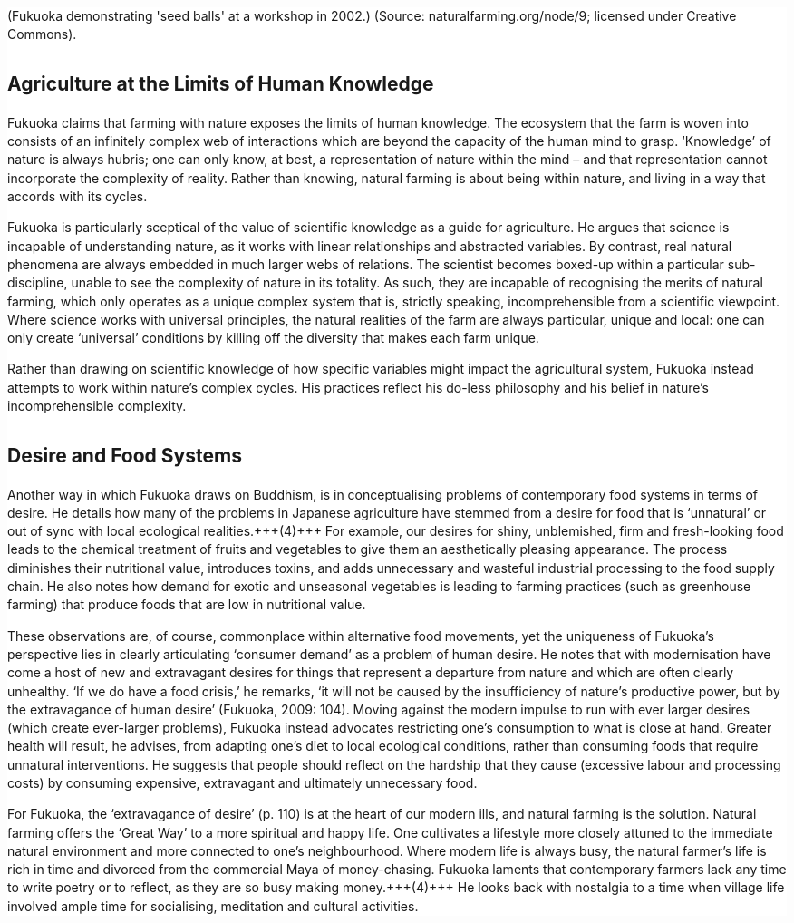 (Fukuoka demonstrating 'seed balls' at a workshop in 2002.) (Source: naturalfarming.org/node/9; licensed under Creative Commons).


## Agriculture at the Limits of Human Knowledge

Fukuoka claims that farming with nature exposes the limits of human knowledge. The ecosystem that the farm is woven into consists of an infinitely complex web of interactions which are beyond the capacity of the human mind to grasp. ‘Knowledge’ of nature is always hubris; one can only know, at best, a representation of nature within the mind – and that representation cannot incorporate the complexity of reality. Rather than knowing, natural farming is about being within nature, and living in a way that accords with its cycles.

Fukuoka is particularly sceptical of the value of scientific knowledge as a guide for agriculture. He argues that science is incapable of understanding nature, as it works with linear relationships and abstracted variables. By contrast, real natural phenomena are always embedded in much larger webs of relations. The scientist becomes boxed-up within a particular sub-discipline, unable to see the complexity of nature in its totality. As such, they are incapable of recognising the merits of natural farming, which only operates as a unique complex system that is, strictly speaking, incomprehensible from a scientific viewpoint. Where science works with universal principles, the natural realities of the farm are always particular, unique and local: one can only create ‘universal’ conditions by killing off the diversity that makes each farm unique.

Rather than drawing on scientific knowledge of how specific variables might impact the agricultural system, Fukuoka instead attempts to work within nature’s complex cycles. His practices reflect his do-less philosophy and his belief in nature’s incomprehensible complexity.

## Desire and Food Systems

Another way in which Fukuoka draws on Buddhism, is in conceptualising problems of contemporary food systems in terms of desire. He details how many of the problems in Japanese agriculture have stemmed from a desire for food that is ‘unnatural’ or out of sync with local ecological realities.+++(4)+++ For example, our desires for shiny, unblemished, firm and fresh-looking food leads to the chemical treatment of fruits and vegetables to give them an aesthetically pleasing appearance. The process diminishes their nutritional value, introduces toxins, and adds unnecessary and wasteful industrial processing to the food supply chain. He also notes how demand for exotic and unseasonal vegetables is leading to farming practices (such as greenhouse farming) that produce foods that are low in nutritional value.

These observations are, of course, commonplace within alternative food movements, yet the uniqueness of Fukuoka’s perspective lies in clearly articulating ‘consumer demand’ as a problem of human desire. He notes that with modernisation have come a host of new and extravagant desires for things that represent a departure from nature and which are often clearly unhealthy. ‘If we do have a food crisis,’ he remarks, ‘it will not be caused by the insufficiency of nature’s productive power, but by the extravagance of human desire’ (Fukuoka, 2009: 104). Moving against the modern impulse to run with ever larger desires (which create ever-larger problems), Fukuoka instead advocates restricting one’s consumption to what is close at hand. Greater health will result, he advises, from adapting one’s diet to local ecological conditions, rather than consuming foods that require unnatural interventions. He suggests that people should reflect on the hardship that they cause (excessive labour and processing costs) by consuming expensive, extravagant and ultimately unnecessary food.

For Fukuoka, the ‘extravagance of desire’ (p. 110) is at the heart of our modern ills, and natural farming is the solution. Natural farming offers the ‘Great Way’ to a more spiritual and happy life. One cultivates a lifestyle more closely attuned to the immediate natural environment and more connected to one’s neighbourhood. Where modern life is always busy, the natural farmer’s life is rich in time and divorced from the commercial Maya of money-chasing. Fukuoka laments that contemporary farmers lack any time to write poetry or to reflect, as they are so busy making money.+++(4)+++ He looks back with nostalgia to a time when village life involved ample time for socialising, meditation and cultural activities.
